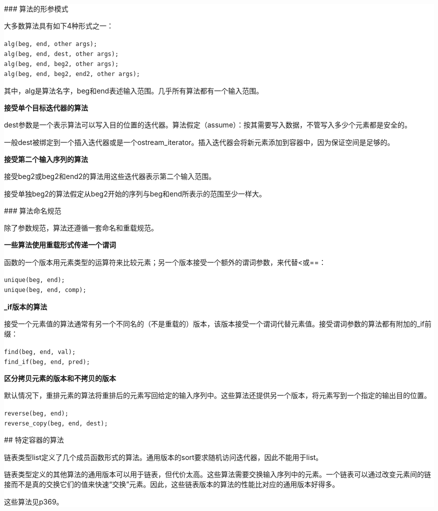 ### 算法的形参模式

大多数算法具有如下4种形式之一：

```
alg(beg, end, other args);
alg(beg, end, dest, other args);
alg(beg, end, beg2, other args);
alg(beg, end, beg2, end2, other args);
```

其中，alg是算法名字，beg和end表述输入范围。几乎所有算法都有一个输入范围。

**接受单个目标迭代器的算法**

dest参数是一个表示算法可以写入目的位置的迭代器。算法假定（assume）：按其需要写入数据，不管写入多少个元素都是安全的。

一般dest被绑定到一个插入迭代器或是一个ostream_iterator。插入迭代器会将新元素添加到容器中，因为保证空间是足够的。

**接受第二个输入序列的算法**

接受beg2或beg2和end2的算法用这些迭代器表示第二个输入范围。

接受单独beg2的算法假定从beg2开始的序列与beg和end所表示的范围至少一样大。

### 算法命名规范

除了参数规范，算法还遵循一套命名和重载规范。

**一些算法使用重载形式传递一个谓词**

函数的一个版本用元素类型的运算符来比较元素；另一个版本接受一个额外的谓词参数，来代替<或==：

```
unique(beg, end);
unique(beg, end, comp);
```

**\_if版本的算法**

接受一个元素值的算法通常有另一个不同名的（不是重载的）版本，该版本接受一个谓词代替元素值。接受谓词参数的算法都有附加的\_if前缀：

```
find(beg, end, val);
find_if(beg, end, pred);
```

**区分拷贝元素的版本和不拷贝的版本**

默认情况下，重排元素的算法将重排后的元素写回给定的输入序列中。这些算法还提供另一个版本，将元素写到一个指定的输出目的位置。

```
reverse(beg, end);
reverse_copy(beg, end, dest);
```

## 特定容器的算法

链表类型list定义了几个成员函数形式的算法。通用版本的sort要求随机访问迭代器，因此不能用于list。

链表类型定义的其他算法的通用版本可以用于链表，但代价太高。这些算法需要交换输入序列中的元素。一个链表可以通过改变元素间的链接而不是真的交换它们的值来快速“交换”元素。因此，这些链表版本的算法的性能比对应的通用版本好得多。

这些算法见p369。